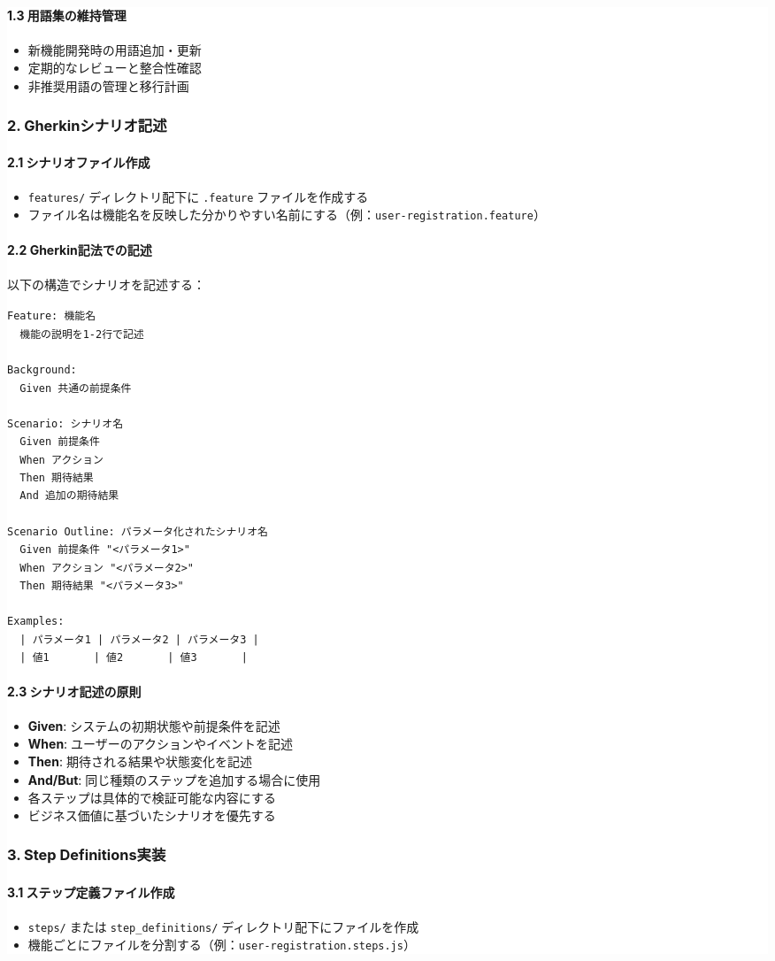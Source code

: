 
#### 1.3 用語集の維持管理
- 新機能開発時の用語追加・更新
- 定期的なレビューと整合性確認
- 非推奨用語の管理と移行計画

### 2. Gherkinシナリオ記述

#### 2.1 シナリオファイル作成
- `features/` ディレクトリ配下に `.feature` ファイルを作成する
- ファイル名は機能名を反映した分かりやすい名前にする（例：`user-registration.feature`）

#### 2.2 Gherkin記法での記述
以下の構造でシナリオを記述する：

```gherkin
Feature: 機能名
  機能の説明を1-2行で記述

Background:
  Given 共通の前提条件

Scenario: シナリオ名
  Given 前提条件
  When アクション
  Then 期待結果
  And 追加の期待結果

Scenario Outline: パラメータ化されたシナリオ名
  Given 前提条件 "<パラメータ1>"
  When アクション "<パラメータ2>"
  Then 期待結果 "<パラメータ3>"
  
Examples:
  | パラメータ1 | パラメータ2 | パラメータ3 |
  | 値1       | 値2       | 値3       |
```

#### 2.3 シナリオ記述の原則
- **Given**: システムの初期状態や前提条件を記述
- **When**: ユーザーのアクションやイベントを記述
- **Then**: 期待される結果や状態変化を記述
- **And/But**: 同じ種類のステップを追加する場合に使用
- 各ステップは具体的で検証可能な内容にする
- ビジネス価値に基づいたシナリオを優先する

### 3. Step Definitions実装

#### 3.1 ステップ定義ファイル作成
- `steps/` または `step_definitions/` ディレクトリ配下にファイルを作成
- 機能ごとにファイルを分割する（例：`user-registration.steps.js`）
